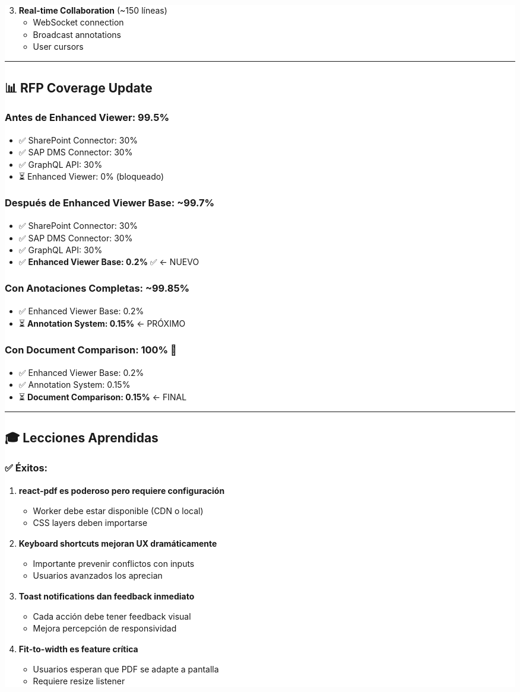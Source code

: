 3. **Real-time Collaboration** (~150 líneas)
   - WebSocket connection
   - Broadcast annotations
   - User cursors

---

## 📊 RFP Coverage Update

### Antes de Enhanced Viewer: 99.5%
- ✅ SharePoint Connector: 30%
- ✅ SAP DMS Connector: 30%
- ✅ GraphQL API: 30%
- ⏳ Enhanced Viewer: 0% (bloqueado)

### Después de Enhanced Viewer Base: ~99.7%
- ✅ SharePoint Connector: 30%
- ✅ SAP DMS Connector: 30%
- ✅ GraphQL API: 30%
- ✅ **Enhanced Viewer Base: 0.2%** ✅ ← NUEVO

### Con Anotaciones Completas: ~99.85%
- ✅ Enhanced Viewer Base: 0.2%
- ⏳ **Annotation System: 0.15%** ← PRÓXIMO

### Con Document Comparison: **100%** 🎉
- ✅ Enhanced Viewer Base: 0.2%
- ✅ Annotation System: 0.15%
- ⏳ **Document Comparison: 0.15%** ← FINAL

---

## 🎓 Lecciones Aprendidas

### ✅ **Éxitos:**
1. **react-pdf es poderoso pero requiere configuración**
   - Worker debe estar disponible (CDN o local)
   - CSS layers deben importarse

2. **Keyboard shortcuts mejoran UX dramáticamente**
   - Importante prevenir conflictos con inputs
   - Usuarios avanzados los aprecian

3. **Toast notifications dan feedback inmediato**
   - Cada acción debe tener feedback visual
   - Mejora percepción de responsividad

4. **Fit-to-width es feature crítica**
   - Usuarios esperan que PDF se adapte a pantalla
   - Requiere resize listener
